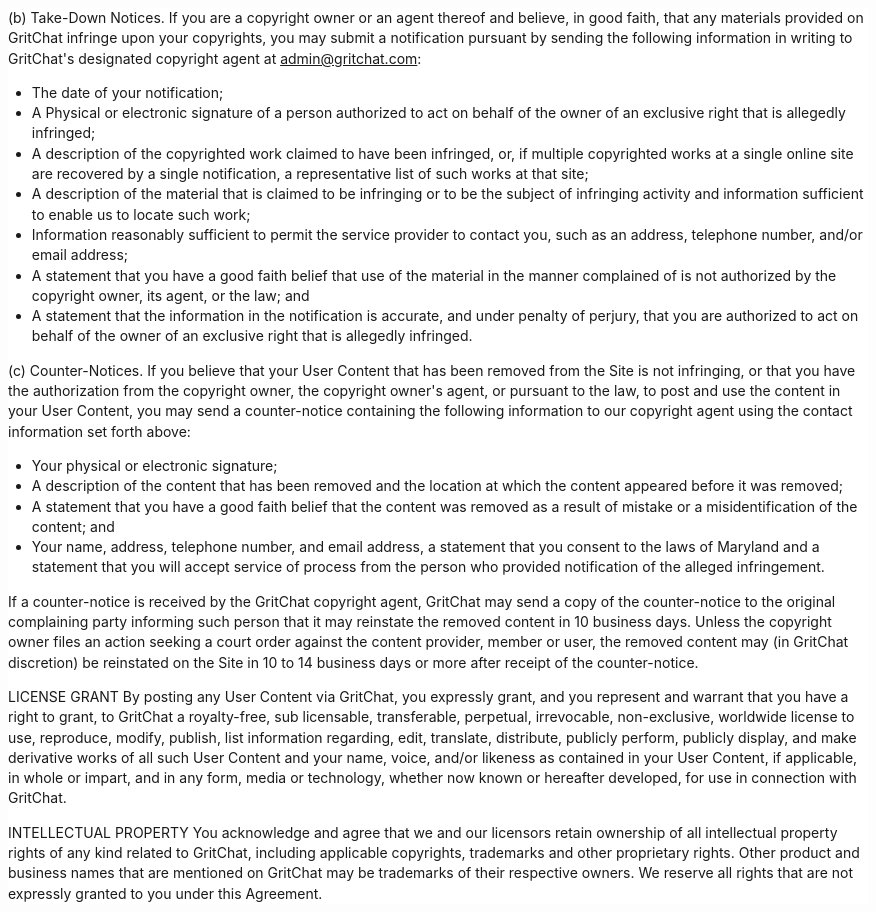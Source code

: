 (b) Take-Down Notices. If you are a copyright owner or an agent thereof and believe, in good faith, that any materials provided on GritChat infringe upon your copyrights, you may submit a notification pursuant by sending the following information in writing to GritChat's designated copyright agent at admin@gritchat.com:

- The date of your notification;
- A Physical or electronic signature of a person authorized to act on behalf of the owner of an exclusive right that is allegedly infringed;
- A description of the copyrighted work claimed to have been infringed, or, if multiple copyrighted works at a single online site are recovered by a single notification, a representative list of such works at that site;
- A description of the material that is claimed to be infringing or to be the subject of infringing activity and information sufficient to enable us to locate such work;
- Information reasonably sufficient to permit the service provider to contact you, such as an address, telephone number, and/or email address;
- A statement that you have a good faith belief that use of the material in the manner complained of is not authorized by the copyright owner, its agent, or the law; and
- A statement that the information in the notification is accurate, and under penalty of perjury, that you are authorized to act on behalf of the owner of an exclusive right that is allegedly infringed.

(c) Counter-Notices. If you believe that your User Content that has been removed from the Site is not infringing, or that you have the authorization from the copyright owner, the copyright owner's agent, or pursuant to the law, to post and use the content in your User Content, you may send a counter-notice containing the following information to our copyright agent using the contact information set forth above:

- Your physical or electronic signature;
- A description of the content that has been removed and the location at which the content appeared before it was removed;
- A statement that you have a good faith belief that the content was removed as a result of mistake or a misidentification of the content; and
- Your name, address, telephone number, and email address, a statement that you consent to the laws of Maryland and a statement that you will accept service of process from the person who provided notification of the alleged infringement.

If a counter-notice is received by the GritChat copyright agent, GritChat may send a copy of the counter-notice to the original complaining party informing such person that it may reinstate the removed content in 10 business days. Unless the copyright owner files an action seeking a court order against the content provider, member or user, the removed content may (in GritChat discretion) be reinstated on the Site in 10 to 14 business days or more after receipt of the counter-notice.

LICENSE GRANT
By posting any User Content via GritChat, you expressly grant, and you represent and warrant that you have a right to grant, to GritChat a royalty-free, sub licensable, transferable, perpetual, irrevocable, non-exclusive, worldwide license to use, reproduce, modify, publish, list information regarding, edit, translate, distribute, publicly perform, publicly display, and make derivative works of all such User Content and your name, voice, and/or likeness as contained in your User Content, if applicable, in whole or impart, and in any form, media or technology, whether now known or hereafter developed, for use in connection with GritChat.

INTELLECTUAL PROPERTY
You acknowledge and agree that we and our licensors retain ownership of all intellectual property rights of any kind related to GritChat, including applicable copyrights, trademarks and other proprietary rights. Other product and business names that are mentioned on GritChat may be trademarks of their respective owners. We reserve all rights that are not expressly granted to you under this Agreement.
